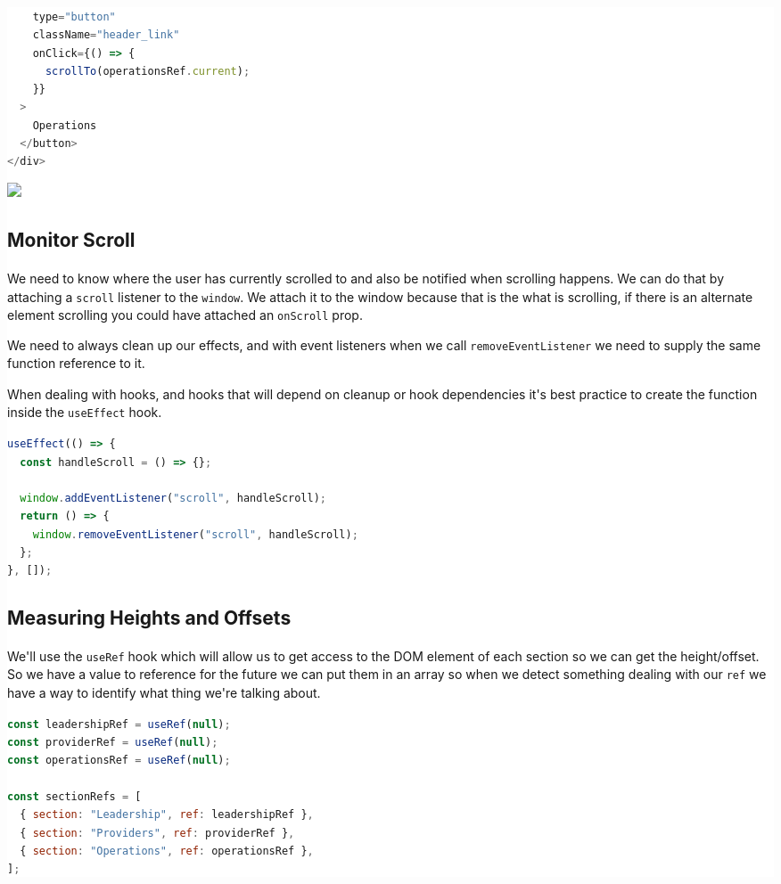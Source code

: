 ```js
    type="button"
    className="header_link"
    onClick={() => {
      scrollTo(operationsRef.current);
    }}
  >
    Operations
  </button>
</div>
```

![](https://images.codedaily.io/lessons/stickyHeaders/click_scroll_no_highlight.gif)

## Monitor Scroll

We need to know where the user has currently scrolled to and also be notified when scrolling happens. We can do that by attaching a `scroll` listener to the `window`. We attach it to the window because that is the what is scrolling, if there is an alternate element scrolling you could have attached an `onScroll` prop.

We need to always clean up our effects, and with event listeners when we call `removeEventListener` we need to supply the same function reference to it.

When dealing with hooks, and hooks that will depend on cleanup or hook dependencies it's best practice to create the function inside the `useEffect` hook.

```js
useEffect(() => {
  const handleScroll = () => {};

  window.addEventListener("scroll", handleScroll);
  return () => {
    window.removeEventListener("scroll", handleScroll);
  };
}, []);
```

## Measuring Heights and Offsets

We'll use the `useRef` hook which will allow us to get access to the DOM element of each section so we can get the height/offset. So we have a value to reference for the future we can put them in an array so when we detect something dealing with our `ref` we have a way to identify what thing we're talking about.

```js
const leadershipRef = useRef(null);
const providerRef = useRef(null);
const operationsRef = useRef(null);

const sectionRefs = [
  { section: "Leadership", ref: leadershipRef },
  { section: "Providers", ref: providerRef },
  { section: "Operations", ref: operationsRef },
];
```
